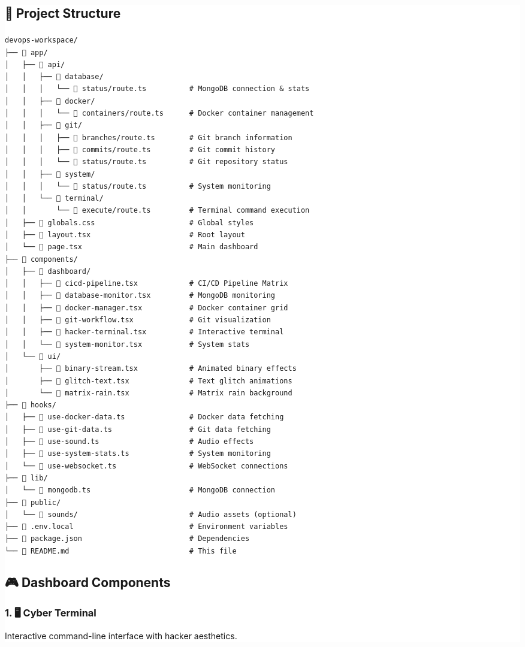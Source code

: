 ## 📁 Project Structure

```
devops-workspace/
├── 📁 app/
│   ├── 📁 api/
│   │   ├── 📁 database/
│   │   │   └── 📄 status/route.ts          # MongoDB connection & stats
│   │   ├── 📁 docker/
│   │   │   └── 📄 containers/route.ts      # Docker container management
│   │   ├── 📁 git/
│   │   │   ├── 📄 branches/route.ts        # Git branch information
│   │   │   ├── 📄 commits/route.ts         # Git commit history
│   │   │   └── 📄 status/route.ts          # Git repository status
│   │   ├── 📁 system/
│   │   │   └── 📄 status/route.ts          # System monitoring
│   │   └── 📁 terminal/
│   │       └── 📄 execute/route.ts         # Terminal command execution
│   ├── 📄 globals.css                      # Global styles
│   ├── 📄 layout.tsx                       # Root layout
│   └── 📄 page.tsx                         # Main dashboard
├── 📁 components/
│   ├── 📁 dashboard/
│   │   ├── 📄 cicd-pipeline.tsx            # CI/CD Pipeline Matrix
│   │   ├── 📄 database-monitor.tsx         # MongoDB monitoring
│   │   ├── 📄 docker-manager.tsx           # Docker container grid
│   │   ├── 📄 git-workflow.tsx             # Git visualization
│   │   ├── 📄 hacker-terminal.tsx          # Interactive terminal
│   │   └── 📄 system-monitor.tsx           # System stats
│   └── 📁 ui/
│       ├── 📄 binary-stream.tsx            # Animated binary effects
│       ├── 📄 glitch-text.tsx              # Text glitch animations
│       └── 📄 matrix-rain.tsx              # Matrix rain background
├── 📁 hooks/
│   ├── 📄 use-docker-data.ts               # Docker data fetching
│   ├── 📄 use-git-data.ts                  # Git data fetching
│   ├── 📄 use-sound.ts                     # Audio effects
│   ├── 📄 use-system-stats.ts              # System monitoring
│   └── 📄 use-websocket.ts                 # WebSocket connections
├── 📁 lib/
│   └── 📄 mongodb.ts                       # MongoDB connection
├── 📁 public/
│   └── 📁 sounds/                          # Audio assets (optional)
├── 📄 .env.local                           # Environment variables
├── 📄 package.json                         # Dependencies
└── 📄 README.md                            # This file
```

## 🎮 Dashboard Components

### 1. 🖥️ **Cyber Terminal**
Interactive command-line interface with hacker aesthetics.
